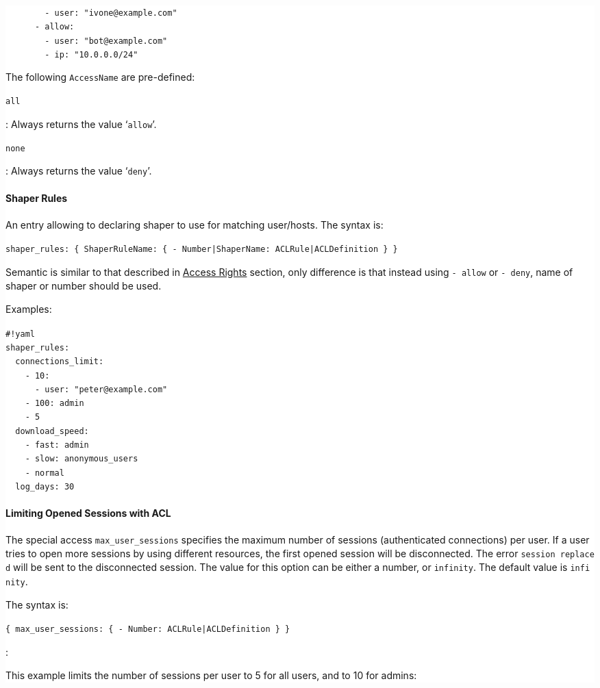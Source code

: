             - user: "ivone@example.com"
          - allow:
            - user: "bot@example.com"
            - ip: "10.0.0.0/24"

The following `AccessName` are pre-defined:

`all`

:   Always returns the value ‘`allow`’.

`none`

:   Always returns the value ‘`deny`’.

#### Shaper Rules

An entry allowing to declaring shaper to use for matching user/hosts. The syntax
is:

`shaper_rules: { ShaperRuleName: { - Number|ShaperName: ACLRule|ACLDefinition } }`

Semantic is similar to that described in [Access Rights](#access-rights) section,
only difference is that instead using `- allow` or `- deny`, name of shaper or number
should be used.

Examples:

    #!yaml
    shaper_rules:
      connections_limit:
        - 10:
          - user: "peter@example.com"
        - 100: admin
        - 5
      download_speed:
        - fast: admin
        - slow: anonymous_users
        - normal
      log_days: 30


#### Limiting Opened Sessions with ACL

The special access `max_user_sessions` specifies the maximum number of
sessions (authenticated connections) per user. If a user tries to open
more sessions by using different resources, the first opened session
will be disconnected. The error `session replaced` will be sent to the
disconnected session. The value for this option can be either a number,
or `infinity`. The default value is `infinity`.

The syntax is:

`{ max_user_sessions: { - Number: ACLRule|ACLDefinition } }`

:  

This example limits the number of sessions per user to 5 for all users,
and to 10 for admins:
